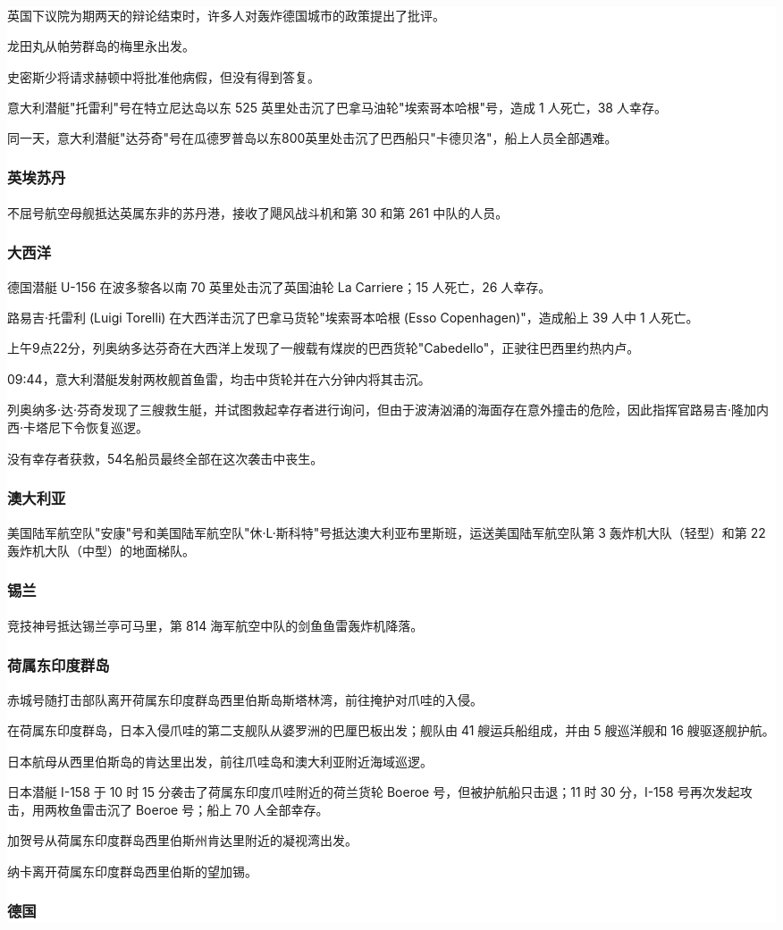 英国下议院为期两天的辩论结束时，许多人对轰炸德国城市的政策提出了批评。

龙田丸从帕劳群岛的梅里永出发。

史密斯少将请求赫顿中将批准他病假，但没有得到答复。

意大利潜艇"托雷利"号在特立尼达岛以东 525
英里处击沉了巴拿马油轮"埃索哥本哈根"号，造成 1 人死亡，38 人幸存。

同一天，意大利潜艇"达芬奇"号在瓜德罗普岛以东800英里处击沉了巴西船只"卡德贝洛"，船上人员全部遇难。

### 英埃苏丹

不屈号航空母舰抵达英属东非的苏丹港，接收了飓风战斗机和第 30 和第 261
中队的人员。

### 大西洋

德国潜艇 U-156 在波多黎各以南 70 英里处击沉了英国油轮 La Carriere；15
人死亡，26 人幸存。

路易吉·托雷利 (Luigi Torelli) 在大西洋击沉了巴拿马货轮"埃索哥本哈根
(Esso Copenhagen)"，造成船上 39 人中 1 人死亡。

上午9点22分，列奥纳多达芬奇在大西洋上发现了一艘载有煤炭的巴西货轮"Cabedello"，正驶往巴西里约热内卢。

09:44，意大利潜艇发射两枚舰首鱼雷，均击中货轮并在六分钟内将其击沉。

列奥纳多·达·芬奇发现了三艘救生艇，并试图救起幸存者进行询问，但由于波涛汹涌的海面存在意外撞击的危险，因此指挥官路易吉·隆加内西·卡塔尼下令恢复巡逻。

没有幸存者获救，54名船员最终全部在这次袭击中丧生。

### 澳大利亚

美国陆军航空队"安康"号和美国陆军航空队"休·L·斯科特"号抵达澳大利亚布里斯班，运送美国陆军航空队第
3 轰炸机大队（轻型）和第 22 轰炸机大队（中型）的地面梯队。

### 锡兰

竞技神号抵达锡兰亭可马里，第 814 海军航空中队的剑鱼鱼雷轰炸机降落。

### 荷属东印度群岛

赤城号随打击部队离开荷属东印度群岛西里伯斯岛斯塔林湾，前往掩护对爪哇的入侵。

在荷属东印度群岛，日本入侵爪哇的第二支舰队从婆罗洲的巴厘巴板出发；舰队由
41 艘运兵船组成，并由 5 艘巡洋舰和 16 艘驱逐舰护航。

日本航母从西里伯斯岛的肯达里出发，前往爪哇岛和澳大利亚附近海域巡逻。

日本潜艇 I-158 于 10 时 15 分袭击了荷属东印度爪哇附近的荷兰货轮 Boeroe
号，但被护航船只击退；11 时 30 分，I-158
号再次发起攻击，用两枚鱼雷击沉了 Boeroe 号；船上 70 人全部幸存。

加贺号从荷属东印度群岛西里伯斯州肯达里附近的凝视湾出发。

纳卡离开荷属东印度群岛西里伯斯的望加锡。

### 德国
